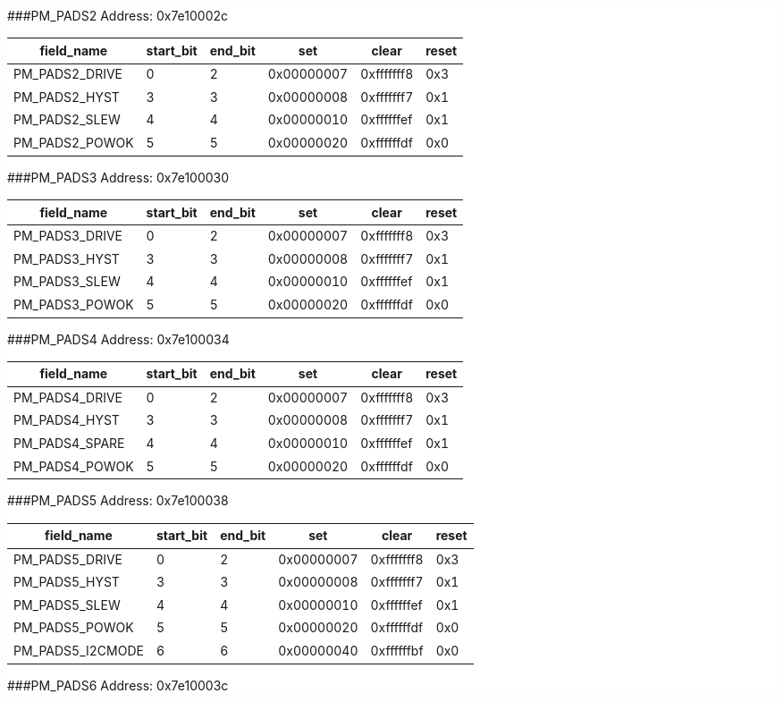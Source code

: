 ###PM_PADS2
 Address: 0x7e10002c

| field_name | start_bit | end_bit | set | clear | reset |
| --- | --- | --- | --- | --- | --- |
| PM_PADS2_DRIVE | 0 | 2 | 0x00000007 | 0xfffffff8 | 0x3 |
| PM_PADS2_HYST | 3 | 3 | 0x00000008 | 0xfffffff7 | 0x1 |
| PM_PADS2_SLEW | 4 | 4 | 0x00000010 | 0xffffffef | 0x1 |
| PM_PADS2_POWOK | 5 | 5 | 0x00000020 | 0xffffffdf | 0x0 |

###PM_PADS3
 Address: 0x7e100030

| field_name | start_bit | end_bit | set | clear | reset |
| --- | --- | --- | --- | --- | --- |
| PM_PADS3_DRIVE | 0 | 2 | 0x00000007 | 0xfffffff8 | 0x3 |
| PM_PADS3_HYST | 3 | 3 | 0x00000008 | 0xfffffff7 | 0x1 |
| PM_PADS3_SLEW | 4 | 4 | 0x00000010 | 0xffffffef | 0x1 |
| PM_PADS3_POWOK | 5 | 5 | 0x00000020 | 0xffffffdf | 0x0 |

###PM_PADS4
 Address: 0x7e100034

| field_name | start_bit | end_bit | set | clear | reset |
| --- | --- | --- | --- | --- | --- |
| PM_PADS4_DRIVE | 0 | 2 | 0x00000007 | 0xfffffff8 | 0x3 |
| PM_PADS4_HYST | 3 | 3 | 0x00000008 | 0xfffffff7 | 0x1 |
| PM_PADS4_SPARE | 4 | 4 | 0x00000010 | 0xffffffef | 0x1 |
| PM_PADS4_POWOK | 5 | 5 | 0x00000020 | 0xffffffdf | 0x0 |

###PM_PADS5
 Address: 0x7e100038

| field_name | start_bit | end_bit | set | clear | reset |
| --- | --- | --- | --- | --- | --- |
| PM_PADS5_DRIVE | 0 | 2 | 0x00000007 | 0xfffffff8 | 0x3 |
| PM_PADS5_HYST | 3 | 3 | 0x00000008 | 0xfffffff7 | 0x1 |
| PM_PADS5_SLEW | 4 | 4 | 0x00000010 | 0xffffffef | 0x1 |
| PM_PADS5_POWOK | 5 | 5 | 0x00000020 | 0xffffffdf | 0x0 |
| PM_PADS5_I2CMODE | 6 | 6 | 0x00000040 | 0xffffffbf | 0x0 |

###PM_PADS6
 Address: 0x7e10003c

